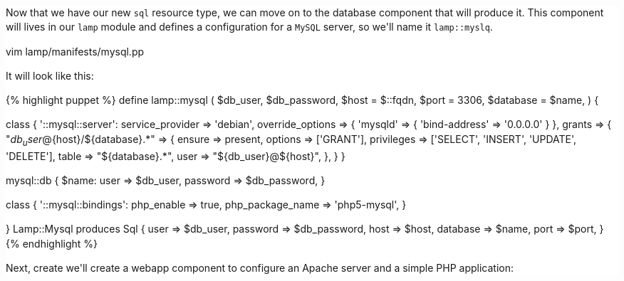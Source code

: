 Now that we have our new `sql` resource type, we can move on to the database
component that will produce it. This component will lives in our `lamp` module
and defines a configuration for a `MySQL` server, so we'll name it `lamp::myslq`.

  vim lamp/manifests/mysql.pp

It will look like this:

{% highlight puppet %}
define lamp::mysql
(
  $db_user,
  $db_password,
  $host = $::fqdn,
  $port = 3306,
  $database = $name,
) {

  class { '::mysql::server':
    service_provider => 'debian',
    override_options => {
      'mysqld' => { 'bind-address' => '0.0.0.0' }
    },
    grants => {
      "${db_user}@${host}/${database}.*" => {
        ensure     => present,
        options    => ['GRANT'],
        privileges => ['SELECT', 'INSERT', 'UPDATE', 'DELETE'],
        table      => "${database}.*",
        user       => "${db_user}@${host}",
      },
    }
  }

  mysql::db { $name:
    user =>     $db_user,
    password => $db_password,
  }

  class { '::mysql::bindings':
    php_enable       => true,
    php_package_name => 'php5-mysql',
  }

}
Lamp::Mysql produces Sql {
  user     => $db_user,
  password => $db_password,
  host     => $host,
  database => $name,
  port     => $port,
}
{% endhighlight %}

Next, create we'll create a webapp component to configure an Apache server
and a simple PHP application:
